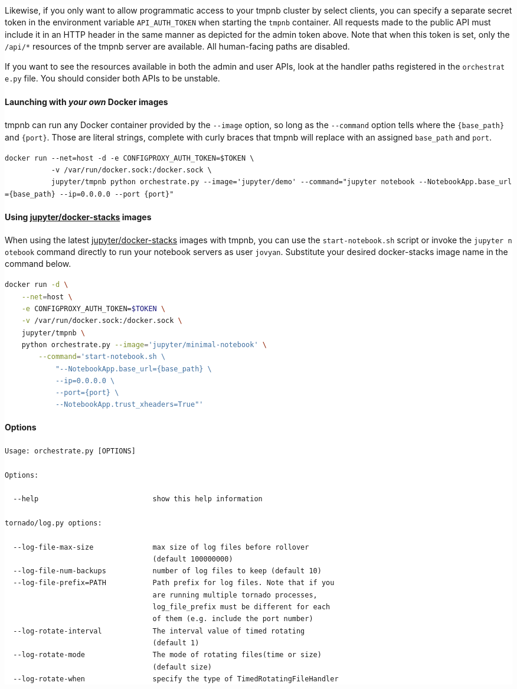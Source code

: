 Likewise, if you only want to allow programmatic access to your tmpnb cluster by select clients, you can specify a separate secret token in the environment variable `API_AUTH_TOKEN` when starting the `tmpnb` container. All requests made to the public API must include it in an HTTP header in the same manner as depicted for the admin token above. Note that when this token is set, only the `/api/*` resources of the tmpnb server are available. All human-facing paths are disabled.

If you want to see the resources available in both the admin and user APIs, look at the handler paths registered in the `orchestrate.py` file. You should consider both APIs to be unstable.

#### Launching with *your own* Docker images

tmpnb can run any Docker container provided by the `--image` option, so long as the `--command` option tells where the `{base_path}` and `{port}`. Those are literal strings, complete with curly braces that tmpnb will replace with an assigned `base_path` and `port`.

```
docker run --net=host -d -e CONFIGPROXY_AUTH_TOKEN=$TOKEN \
           -v /var/run/docker.sock:/docker.sock \
           jupyter/tmpnb python orchestrate.py --image='jupyter/demo' --command="jupyter notebook --NotebookApp.base_url={base_path} --ip=0.0.0.0 --port {port}"
```

#### Using [jupyter/docker-stacks](https://github.com/jupyter/docker-stacks) images

When using the latest [jupyter/docker-stacks](https://github.com/jupyter/docker-stacks) images with tmpnb, you can use the `start-notebook.sh` script or invoke the `jupyter notebook` command directly to run your notebook servers as user `jovyan`. Substitute your desired docker-stacks image name in the command below.

```bash
docker run -d \
    --net=host \
    -e CONFIGPROXY_AUTH_TOKEN=$TOKEN \
    -v /var/run/docker.sock:/docker.sock \
    jupyter/tmpnb \
    python orchestrate.py --image='jupyter/minimal-notebook' \
        --command='start-notebook.sh \
            "--NotebookApp.base_url={base_path} \
            --ip=0.0.0.0 \
            --port={port} \
            --NotebookApp.trust_xheaders=True"'
```

#### Options

```
Usage: orchestrate.py [OPTIONS]

Options:

  --help                           show this help information

tornado/log.py options:

  --log-file-max-size              max size of log files before rollover
                                   (default 100000000)
  --log-file-num-backups           number of log files to keep (default 10)
  --log-file-prefix=PATH           Path prefix for log files. Note that if you
                                   are running multiple tornado processes,
                                   log_file_prefix must be different for each
                                   of them (e.g. include the port number)
  --log-rotate-interval            The interval value of timed rotating
                                   (default 1)
  --log-rotate-mode                The mode of rotating files(time or size)
                                   (default size)
  --log-rotate-when                specify the type of TimedRotatingFileHandler
```